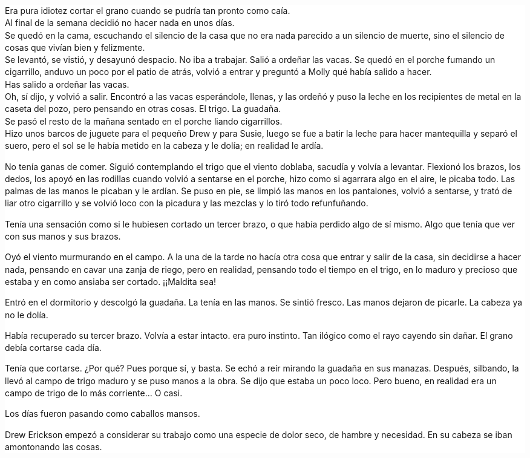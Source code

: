 Era pura idiotez cortar el grano cuando se pudría tan pronto como caía.  
Al final de la semana decidió no hacer nada en unos días.  
Se quedó en la cama, escuchando el silencio de la casa que no era nada
parecido a un silencio de muerte, sino el silencio de cosas que vivían
bien y felizmente.  
Se levantó, se vistió, y desayunó despacio. No iba a trabajar. Salió a
ordeñar las vacas. Se quedó en el porche fumando un cigarrillo, anduvo
un poco por el patio de atrás, volvió a entrar y preguntó a
Molly qué había salido a hacer.  
Has salido a ordeñar las vacas.  
Oh, sí dijo, y volvió a salir. Encontró a las vacas esperándole,
llenas, y las ordeñó y puso la leche en los recipientes de metal en la
caseta del pozo, pero pensando en otras cosas. El trigo. La guadaña.  
Se pasó el resto de la mañana sentado en el porche liando cigarrillos.  
Hizo unos barcos de juguete para el pequeño Drew y para Susie, luego se
fue a batir la leche para hacer mantequilla y separó el suero, pero el
sol se le había metido en la cabeza y le dolía; en realidad le ardía.

No tenía ganas de comer. Siguió contemplando el trigo que el viento
doblaba, sacudía y volvía a levantar. Flexionó los brazos, los dedos,
los apoyó en las rodillas cuando volvió a sentarse en el porche, hizo
como si agarrara algo en el aire, le picaba todo. Las palmas de las
manos le picaban y le ardían. Se puso en pie, se limpió las manos en
los pantalones, volvió a sentarse, y trató de liar otro cigarrillo y se
volvió loco con la picadura y las mezclas y lo tiró todo refunfuñando.

Tenía una sensación como si le hubiesen cortado un tercer brazo, o que
había perdido algo de sí mismo. Algo que tenía que ver con sus manos y
sus brazos.

Oyó el viento murmurando en el campo. A la una de la tarde no hacía
otra cosa que entrar y salir de la casa, sin decidirse a hacer nada,
pensando en cavar una zanja de riego, pero en realidad, pensando todo
el tiempo en el trigo, en lo maduro y precioso que estaba y en como
ansiaba ser cortado. ¡¡Maldita sea!

Entró en el dormitorio y descolgó la guadaña. La tenía en las manos. Se
sintió fresco. Las manos  dejaron de picarle. La cabeza ya no le dolía.

Había recuperado su tercer brazo. Volvía a estar intacto. era puro
instinto. Tan ilógico como el rayo cayendo sin dañar. El grano debía
cortarse cada día.

Tenía que cortarse. ¿Por qué? Pues porque sí, y basta. Se echó a reír
mirando la guadaña en sus manazas. Después, silbando, la llevó al campo
de trigo maduro y se puso manos a la obra. Se dijo que estaba un poco
loco. Pero bueno, en realidad era un campo de trigo de lo más
corriente... O casi.

Los días fueron pasando como caballos mansos.

Drew Erickson empezó a considerar su trabajo como una especie de dolor
seco, de hambre y necesidad. En su cabeza se iban amontonando las
cosas.
